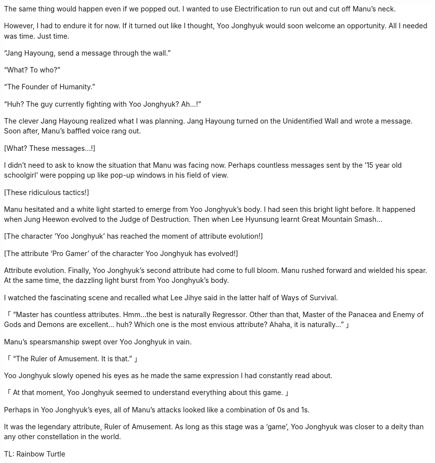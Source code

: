 The same thing would happen even if we popped out. I wanted to use Electrification to run out and cut off Manu’s neck.

However, I had to endure it for now. If it turned out like I thought, Yoo Jonghyuk would soon welcome an opportunity. All I needed was time. Just time.

“Jang Hayoung, send a message through the wall.”

“What? To who?”

“The Founder of Humanity.”

“Huh? The guy currently fighting with Yoo Jonghyuk? Ah…!”

The clever Jang Hayoung realized what I was planning. Jang Hayoung turned on the Unidentified Wall and wrote a message. Soon after, Manu’s baffled voice rang out.

[What? These messages…!]

I didn’t need to ask to know the situation that Manu was facing now. Perhaps countless messages sent by the ’15 year old schoolgirl’ were popping up like pop-up windows in his field of view.

[These ridiculous tactics!]

Manu hesitated and a white light started to emerge from Yoo Jonghyuk’s body. I had seen this bright light before. It happened when Jung Heewon evolved to the Judge of Destruction. Then when Lee Hyunsung learnt Great Mountain Smash…

[The character ‘Yoo Jonghyuk’ has reached the moment of attribute evolution!]

[The attribute ‘Pro Gamer’ of the character Yoo Jonghyuk has evolved!]

Attribute evolution. Finally, Yoo Jonghyuk’s second attribute had come to full bloom. Manu rushed forward and wielded his spear. At the same time, the dazzling light burst from Yoo Jonghyuk’s body.

I watched the fascinating scene and recalled what Lee Jihye said in the latter half of Ways of Survival.

「 “Master has countless attributes. Hmm…the best is naturally Regressor. Other than that, Master of the Panacea and Enemy of Gods and Demons are excellent… huh? Which one is the most envious attribute? Ahaha, it is naturally…” 」

Manu’s spearsmanship swept over Yoo Jonghyuk in vain.

「 “The Ruler of Amusement. It is that.” 」

Yoo Jonghyuk slowly opened his eyes as he made the same expression I had constantly read about.

「 At that moment, Yoo Jonghyuk seemed to understand everything about this game. 」

Perhaps in Yoo Jonghyuk’s eyes, all of Manu’s attacks looked like a combination of 0s and 1s.

It was the legendary attribute, Ruler of Amusement. As long as this stage was a ‘game’, Yoo Jonghyuk was closer to a deity than any other constellation in the world.

TL: Rainbow Turtle
